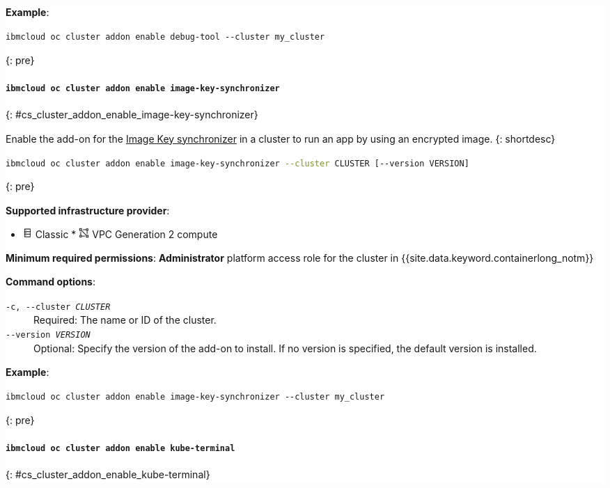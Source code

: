 **Example**:
  ```
  ibmcloud oc cluster addon enable debug-tool --cluster my_cluster
  ```
  {: pre}

#### `ibmcloud oc cluster addon enable image-key-synchronizer`
{: #cs_cluster_addon_enable_image-key-synchronizer}

Enable the add-on for the [Image Key synchronizer](/docs/openshift?topic=openshift-images#encrypted-images) in a cluster to run an app by using an encrypted image.
{: shortdesc}

```sh
ibmcloud oc cluster addon enable image-key-synchronizer --cluster CLUSTER [--version VERSION]
```
{: pre}

**Supported infrastructure provider**:
  * <img src="images/icon-classic.png" alt="Classic infrastructure provider icon" width="15" style="width:15px; border-style: none"/> Classic  * <img src="images/icon-vpc.png" alt="VPC infrastructure provider icon" width="15" style="width:15px; border-style: none"/> VPC Generation 2 compute

**Minimum required permissions**: **Administrator** platform access role for the cluster in {{site.data.keyword.containerlong_notm}}

**Command options**:
<dl>
<dt><code>-c, --cluster <em>CLUSTER</em></code></dt>
<dd>Required: The name or ID of the cluster.</dd>

<dt><code>--version <em>VERSION</em></code></dt>
<dd>Optional: Specify the version of the add-on to install. If no version is specified, the default version is installed.</dd>
</dl>

**Example**:
  ```
  ibmcloud oc cluster addon enable image-key-synchronizer --cluster my_cluster
  ```
  {: pre}

#### `ibmcloud oc cluster addon enable kube-terminal`
{: #cs_cluster_addon_enable_kube-terminal}
